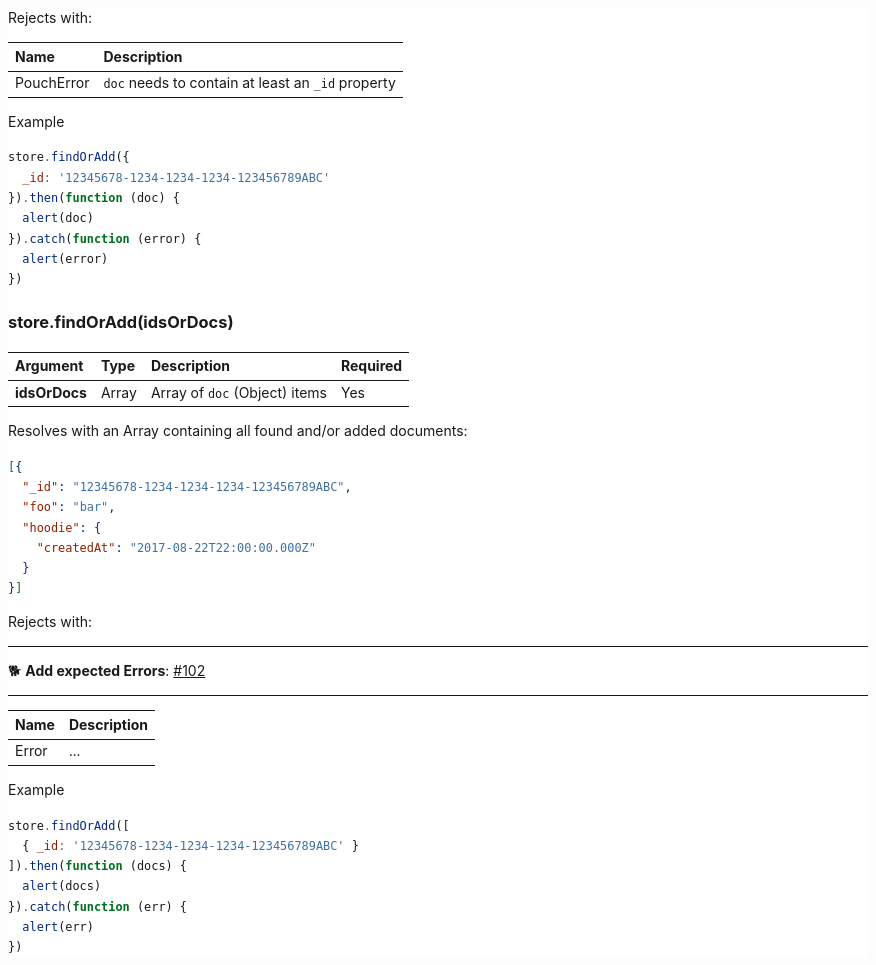 Rejects with:

| Name | Description  |
| :-- | :-- |
| PouchError | `doc` needs to contain at least an `_id` property |

Example

```js
store.findOrAdd({
  _id: '12345678-1234-1234-1234-123456789ABC'
}).then(function (doc) {
  alert(doc)
}).catch(function (error) {
  alert(error)
})
```

### store.findOrAdd(idsOrDocs)

| Argument | Type | Description | Required
| :------- | :--- | :---------- | :-------
| **idsOrDocs** | Array | Array of `doc` (Object) items | Yes |

Resolves with an Array containing all found and/or added documents:

```json
[{
  "_id": "12345678-1234-1234-1234-123456789ABC",
  "foo": "bar",
  "hoodie": {
    "createdAt": "2017-08-22T22:00:00.000Z"
  }
}]
```

Rejects with:

---

🐕 **Add expected Errors**: [#102](https://github.com/hoodiehq/hoodie-store-client/issues/102)

---

| Name | Description  |
| :-- | :-- |
| Error | ... |

Example

```js
store.findOrAdd([
  { _id: '12345678-1234-1234-1234-123456789ABC' }
]).then(function (docs) {
  alert(docs)
}).catch(function (err) {
  alert(err)
})
```
